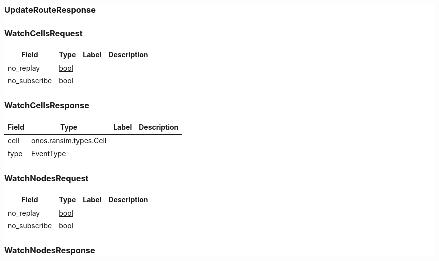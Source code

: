 ### UpdateRouteResponse







<a name="onos.ransim.model.WatchCellsRequest"></a>

### WatchCellsRequest



| Field | Type | Label | Description |
| ----- | ---- | ----- | ----------- |
| no_replay | [bool](#bool) |  |  |
| no_subscribe | [bool](#bool) |  |  |






<a name="onos.ransim.model.WatchCellsResponse"></a>

### WatchCellsResponse



| Field | Type | Label | Description |
| ----- | ---- | ----- | ----------- |
| cell | [onos.ransim.types.Cell](#onos.ransim.types.Cell) |  |  |
| type | [EventType](#onos.ransim.model.EventType) |  |  |






<a name="onos.ransim.model.WatchNodesRequest"></a>

### WatchNodesRequest



| Field | Type | Label | Description |
| ----- | ---- | ----- | ----------- |
| no_replay | [bool](#bool) |  |  |
| no_subscribe | [bool](#bool) |  |  |






<a name="onos.ransim.model.WatchNodesResponse"></a>

### WatchNodesResponse


